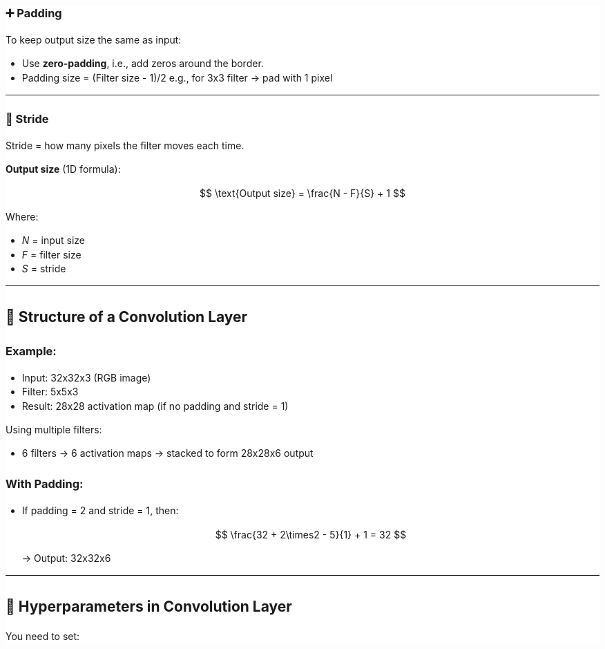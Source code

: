 ### ➕ Padding

To keep output size the same as input:

- Use **zero-padding**, i.e., add zeros around the border.
- Padding size = (Filter size - 1)/2
  e.g., for 3x3 filter → pad with 1 pixel

---

### 🚶 Stride

Stride = how many pixels the filter moves each time.

**Output size** (1D formula):

$$
\text{Output size} = \frac{N - F}{S} + 1
$$

Where:

- $N$ = input size
- $F$ = filter size
- $S$ = stride

---

## 🧱 Structure of a Convolution Layer

### Example:

- Input: 32x32x3 (RGB image)
- Filter: 5x5x3
- Result: 28x28 activation map (if no padding and stride = 1)

Using multiple filters:

- 6 filters → 6 activation maps → stacked to form 28x28x6 output

### With Padding:

- If padding = 2 and stride = 1, then:

  $$
  \frac{32 + 2\times2 - 5}{1} + 1 = 32
  $$

  → Output: 32x32x6

---

## 🔧 Hyperparameters in Convolution Layer

You need to set:
